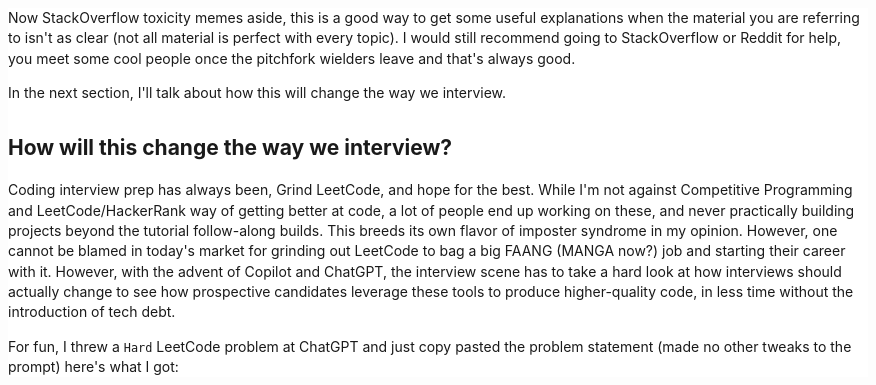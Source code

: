 Now StackOverflow toxicity memes aside, this is a good way to get some useful explanations when the material you are referring to isn't as clear (not all material is perfect with every topic). I would still recommend going to StackOverflow or Reddit for help, you meet some cool people once the pitchfork wielders leave and that's always good.

In the next section, I'll talk about how this will change the way we interview.

## How will this change the way we interview?

Coding interview prep has always been, Grind LeetCode, and hope for the best. While I'm not against Competitive Programming and LeetCode/HackerRank way of getting better at code, a lot of people end up working on these, and never practically building projects beyond the tutorial follow-along builds. This breeds its own flavor of imposter syndrome in my opinion. However, one cannot be blamed in today's market for grinding out LeetCode to bag a big FAANG (MANGA now?) job and starting their career with it. However, with the advent of Copilot and ChatGPT, the interview scene has to take a hard look at how interviews should actually change to see how prospective candidates leverage these tools to produce higher-quality code, in less time without the introduction of tech debt.

For fun, I threw a `Hard` LeetCode problem at ChatGPT and just copy pasted the problem statement (made no other tweaks to the prompt) here's what I got:

<p align="center">